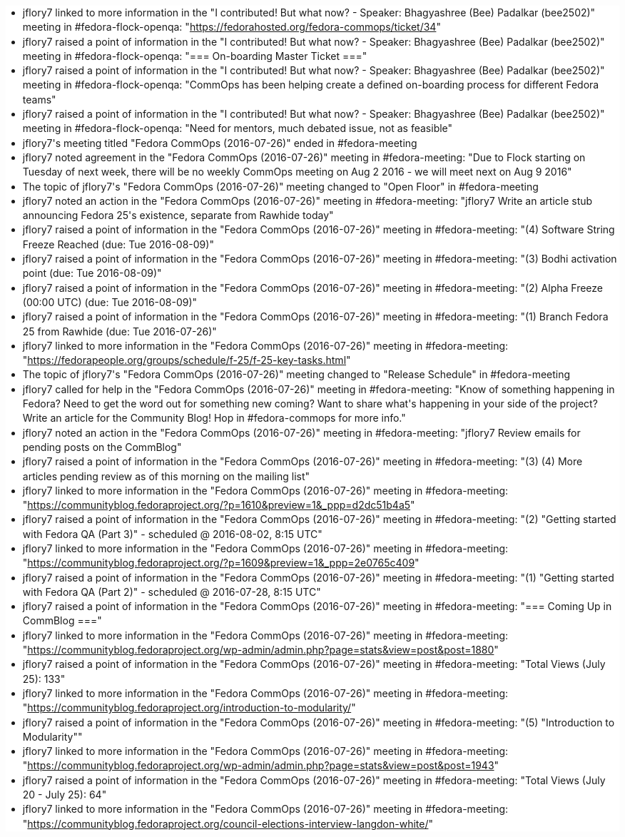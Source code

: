 * jflory7 linked to more information in the "I contributed! But what now? - Speaker: Bhagyashree (Bee) Padalkar (bee2502)" meeting in #fedora-flock-openqa: "https://fedorahosted.org/fedora-commops/ticket/34"
* jflory7 raised a point of information in the "I contributed! But what now? - Speaker: Bhagyashree (Bee) Padalkar (bee2502)" meeting in #fedora-flock-openqa: "=== On-boarding Master Ticket ==="
* jflory7 raised a point of information in the "I contributed! But what now? - Speaker: Bhagyashree (Bee) Padalkar (bee2502)" meeting in #fedora-flock-openqa: "CommOps has been helping create a defined on-boarding process for different Fedora teams"
* jflory7 raised a point of information in the "I contributed! But what now? - Speaker: Bhagyashree (Bee) Padalkar (bee2502)" meeting in #fedora-flock-openqa: "Need for mentors, much debated issue, not as feasible"
* jflory7's meeting titled "Fedora CommOps (2016-07-26)" ended in #fedora-meeting
* jflory7 noted agreement in the "Fedora CommOps (2016-07-26)" meeting in #fedora-meeting: "Due to Flock starting on Tuesday of next week, there will be no weekly CommOps meeting on Aug 2 2016 - we will meet next on Aug 9 2016"
* The topic of jflory7's "Fedora CommOps (2016-07-26)" meeting changed to "Open Floor" in #fedora-meeting
* jflory7 noted an action in the "Fedora CommOps (2016-07-26)" meeting in #fedora-meeting: "jflory7 Write an article stub announcing Fedora 25's existence, separate from Rawhide today"
* jflory7 raised a point of information in the "Fedora CommOps (2016-07-26)" meeting in #fedora-meeting: "(4) Software String Freeze Reached (due: Tue 2016-08-09)"
* jflory7 raised a point of information in the "Fedora CommOps (2016-07-26)" meeting in #fedora-meeting: "(3) Bodhi activation point (due: Tue 2016-08-09)"
* jflory7 raised a point of information in the "Fedora CommOps (2016-07-26)" meeting in #fedora-meeting: "(2) Alpha Freeze (00:00 UTC) (due: Tue 2016-08-09)"
* jflory7 raised a point of information in the "Fedora CommOps (2016-07-26)" meeting in #fedora-meeting: "(1) Branch Fedora 25 from Rawhide (due: Tue 2016-07-26)"
* jflory7 linked to more information in the "Fedora CommOps (2016-07-26)" meeting in #fedora-meeting: "https://fedorapeople.org/groups/schedule/f-25/f-25-key-tasks.html"
* The topic of jflory7's "Fedora CommOps (2016-07-26)" meeting changed to "Release Schedule" in #fedora-meeting
* jflory7 called for help in the "Fedora CommOps (2016-07-26)" meeting in #fedora-meeting: "Know of something happening in Fedora? Need to get the word out for something new coming? Want to share what's happening in your side of the project? Write an article for the Community Blog! Hop in #fedora-commops for more info."
* jflory7 noted an action in the "Fedora CommOps (2016-07-26)" meeting in #fedora-meeting: "jflory7 Review emails for pending posts on the CommBlog"
* jflory7 raised a point of information in the "Fedora CommOps (2016-07-26)" meeting in #fedora-meeting: "(3) (4) More articles pending review as of this morning on the mailing list"
* jflory7 linked to more information in the "Fedora CommOps (2016-07-26)" meeting in #fedora-meeting: "https://communityblog.fedoraproject.org/?p=1610&preview=1&_ppp=d2dc51b4a5"
* jflory7 raised a point of information in the "Fedora CommOps (2016-07-26)" meeting in #fedora-meeting: "(2) "Getting started with Fedora QA (Part 3)" - scheduled @ 2016-08-02, 8:15 UTC"
* jflory7 linked to more information in the "Fedora CommOps (2016-07-26)" meeting in #fedora-meeting: "https://communityblog.fedoraproject.org/?p=1609&preview=1&_ppp=2e0765c409"
* jflory7 raised a point of information in the "Fedora CommOps (2016-07-26)" meeting in #fedora-meeting: "(1) "Getting started with Fedora QA (Part 2)" - scheduled @ 2016-07-28, 8:15 UTC"
* jflory7 raised a point of information in the "Fedora CommOps (2016-07-26)" meeting in #fedora-meeting: "=== Coming Up in CommBlog ==="
* jflory7 linked to more information in the "Fedora CommOps (2016-07-26)" meeting in #fedora-meeting: "https://communityblog.fedoraproject.org/wp-admin/admin.php?page=stats&view=post&post=1880"
* jflory7 raised a point of information in the "Fedora CommOps (2016-07-26)" meeting in #fedora-meeting: "Total Views (July 25): 133"
* jflory7 linked to more information in the "Fedora CommOps (2016-07-26)" meeting in #fedora-meeting: "https://communityblog.fedoraproject.org/introduction-to-modularity/"
* jflory7 raised a point of information in the "Fedora CommOps (2016-07-26)" meeting in #fedora-meeting: "(5) "Introduction to Modularity""
* jflory7 linked to more information in the "Fedora CommOps (2016-07-26)" meeting in #fedora-meeting: "https://communityblog.fedoraproject.org/wp-admin/admin.php?page=stats&view=post&post=1943"
* jflory7 raised a point of information in the "Fedora CommOps (2016-07-26)" meeting in #fedora-meeting: "Total Views (July 20 - July 25): 64"
* jflory7 linked to more information in the "Fedora CommOps (2016-07-26)" meeting in #fedora-meeting: "https://communityblog.fedoraproject.org/council-elections-interview-langdon-white/"